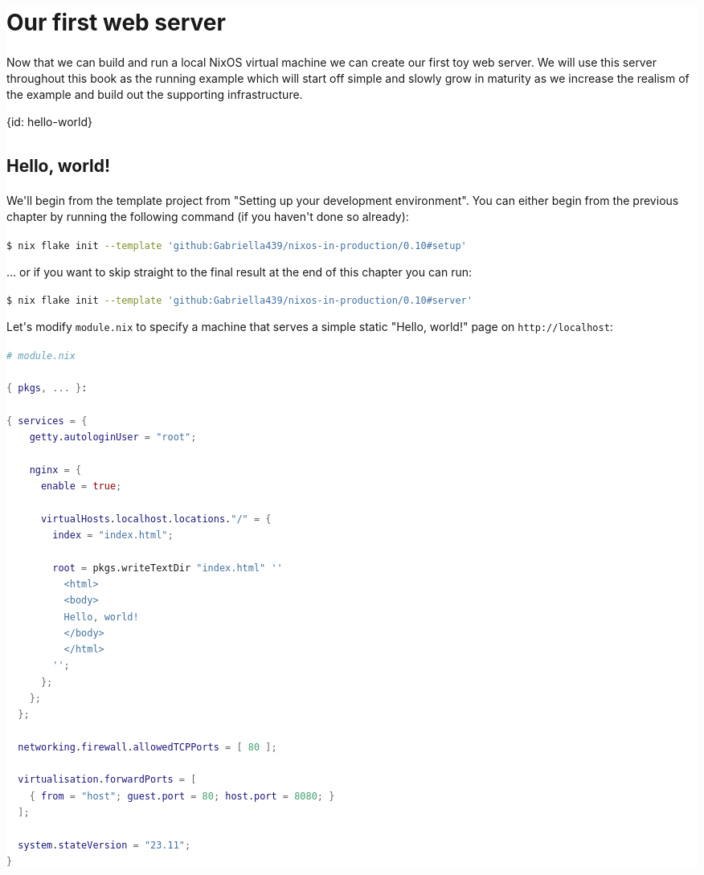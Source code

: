 # Our first web server

Now that we can build and run a local NixOS virtual machine we can create our first toy web server.  We will use this server throughout this book as the running example which will start off simple and slowly grow in maturity as we increase the realism of the example and build out the supporting infrastructure.

{id: hello-world}
## Hello, world!

We'll begin from the template project from "Setting up your development environment".  You can either begin from the previous chapter by running the following command (if you haven't done so already):

```bash
$ nix flake init --template 'github:Gabriella439/nixos-in-production/0.10#setup'
```

… or if you want to skip straight to the final result at the end of this chapter you can run:

```bash
$ nix flake init --template 'github:Gabriella439/nixos-in-production/0.10#server'
```

Let's modify `module.nix` to specify a machine that serves a simple static "Hello, world!" page on `http://localhost`:

```nix
# module.nix

{ pkgs, ... }:

{ services = {
    getty.autologinUser = "root";

    nginx = {
      enable = true;

      virtualHosts.localhost.locations."/" = {
        index = "index.html";

        root = pkgs.writeTextDir "index.html" ''
          <html>
          <body>
          Hello, world!
          </body>
          </html>
        '';
      };
    };
  };

  networking.firewall.allowedTCPPorts = [ 80 ];

  virtualisation.forwardPorts = [
    { from = "host"; guest.port = 80; host.port = 8080; }
  ];

  system.stateVersion = "23.11";
}
```
